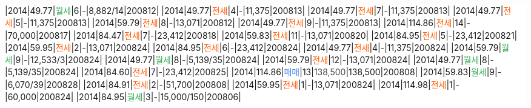 |2014|49.77|<span style="color:#34a853">월세</span>|6|<span style="color:#444444">-</span>|8,882/14|200812|
|2014|49.77|<span style="color:#ff5a00">전세</span>|4|<span style="color:#444444">-</span>|11,375|200813|
|2014|49.77|<span style="color:#ff5a00">전세</span>|7|<span style="color:#444444">-</span>|11,375|200813|
|2014|49.77|<span style="color:#ff5a00">전세</span>|5|<span style="color:#444444">-</span>|11,375|200813|
|2014|59.79|<span style="color:#ff5a00">전세</span>|8|<span style="color:#444444">-</span>|13,071|200812|
|2014|49.77|<span style="color:#ff5a00">전세</span>|9|<span style="color:#444444">-</span>|11,375|200813|
|2014|114.86|<span style="color:#ff5a00">전세</span>|14|<span style="color:#444444">-</span>|70,000|200817|
|2014|84.47|<span style="color:#ff5a00">전세</span>|7|<span style="color:#444444">-</span>|23,412|200818|
|2014|59.83|<span style="color:#ff5a00">전세</span>|11|<span style="color:#444444">-</span>|13,071|200820|
|2014|84.95|<span style="color:#ff5a00">전세</span>|5|<span style="color:#444444">-</span>|23,412|200821|
|2014|59.95|<span style="color:#ff5a00">전세</span>|2|<span style="color:#444444">-</span>|13,071|200824|
|2014|84.95|<span style="color:#ff5a00">전세</span>|6|<span style="color:#444444">-</span>|23,412|200824|
|2014|49.77|<span style="color:#ff5a00">전세</span>|4|<span style="color:#444444">-</span>|11,375|200824|
|2014|59.79|<span style="color:#34a853">월세</span>|9|<span style="color:#444444">-</span>|12,533/3|200824|
|2014|49.77|<span style="color:#34a853">월세</span>|8|<span style="color:#444444">-</span>|5,139/35|200824|
|2014|59.79|<span style="color:#ff5a00">전세</span>|12|<span style="color:#444444">-</span>|13,071|200824|
|2014|49.77|<span style="color:#34a853">월세</span>|8|<span style="color:#444444">-</span>|5,139/35|200824|
|2014|84.60|<span style="color:#ff5a00">전세</span>|7|<span style="color:#444444">-</span>|23,412|200825|
|2014|114.86|<span style="color:#4285f3">매매</span>|13|<span style="color:#444444">138,500</span>|138,500|200808|
|2014|59.83|<span style="color:#34a853">월세</span>|9|<span style="color:#444444">-</span>|6,070/39|200828|
|2014|84.91|<span style="color:#ff5a00">전세</span>|2|<span style="color:#444444">-</span>|51,700|200808|
|2014|59.95|<span style="color:#ff5a00">전세</span>|1|<span style="color:#444444">-</span>|13,071|200824|
|2014|114.98|<span style="color:#ff5a00">전세</span>|1|<span style="color:#444444">-</span>|60,000|200824|
|2014|84.95|<span style="color:#34a853">월세</span>|3|<span style="color:#444444">-</span>|15,000/150|200806|


<script async src="//pagead2.googlesyndication.com/pagead/js/adsbygoogle.js"></script>

<ins class="adsbygoogle"
     style="display:block"
     data-ad-client="ca-pub-2446590836940007"
     data-ad-slot="1659523306"
     data-ad-format="auto"
     data-full-width-responsive="true"></ins>
<script>
(adsbygoogle = window.adsbygoogle || []).push({});
</script>

